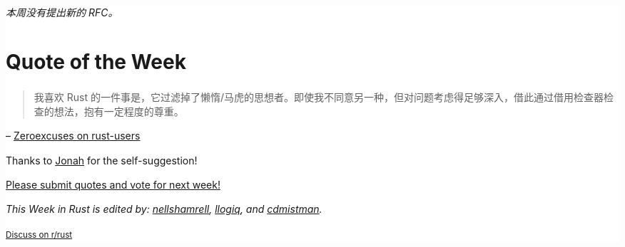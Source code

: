 _本周没有提出新的 RFC。_

# Quote of the Week

> 我喜欢 Rust 的一件事是，它过滤掉了懒惰/马虎的思想者。即使我不同意另一种，但对问题考虑得足够深入，借此通过借用检查器检查的想法，抱有一定程度的尊重。

– [Zeroexcuses on rust-users](https://users.rust-lang.org/t/what-is-you-elevator-pitch-for-rust/61713/7?u=llogiq)

Thanks to [Jonah](https://users.rust-lang.org/t/twir-quote-of-the-week/328/1070) for the self-suggestion!

[Please submit quotes and vote for next week!](https://users.rust-lang.org/t/twir-quote-of-the-week/328)

*This Week in Rust is edited by: [nellshamrell](https://github.com/nellshamrell), [llogiq](https://github.com/llogiq), and [cdmistman](https://github.com/cdmistman).*

<small>[Discuss on r/rust](https://www.reddit.com/r/rust/comments/og0zde/this_week_in_rust_398/)</small>
